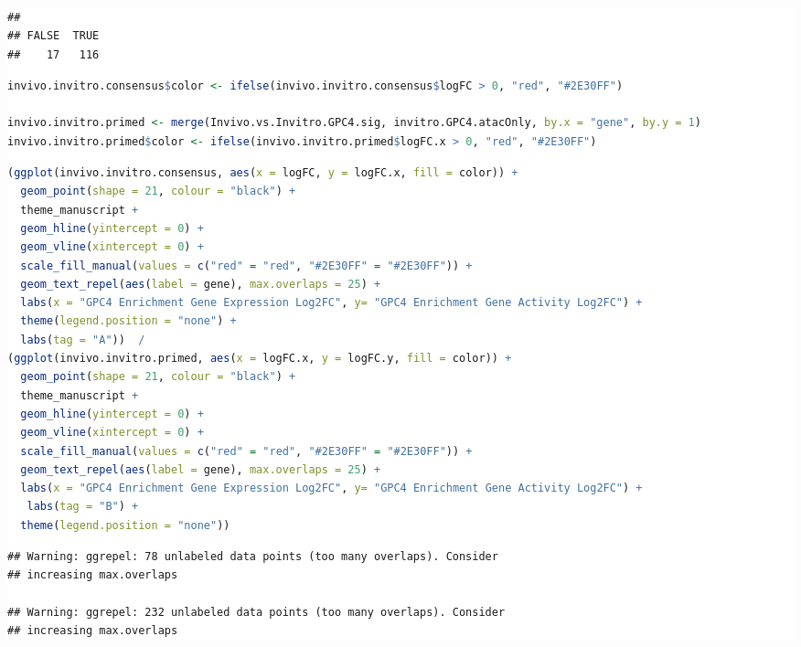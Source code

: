     ## 
    ## FALSE  TRUE 
    ##    17   116

``` r
invivo.invitro.consensus$color <- ifelse(invivo.invitro.consensus$logFC > 0, "red", "#2E30FF")

invivo.invitro.primed <- merge(Invivo.vs.Invitro.GPC4.sig, invitro.GPC4.atacOnly, by.x = "gene", by.y = 1)
invivo.invitro.primed$color <- ifelse(invivo.invitro.primed$logFC.x > 0, "red", "#2E30FF")
```

``` r
(ggplot(invivo.invitro.consensus, aes(x = logFC, y = logFC.x, fill = color)) + 
  geom_point(shape = 21, colour = "black") + 
  theme_manuscript + 
  geom_hline(yintercept = 0) +
  geom_vline(xintercept = 0) +
  scale_fill_manual(values = c("red" = "red", "#2E30FF" = "#2E30FF")) + 
  geom_text_repel(aes(label = gene), max.overlaps = 25) + 
  labs(x = "GPC4 Enrichment Gene Expression Log2FC", y= "GPC4 Enrichment Gene Activity Log2FC") + 
  theme(legend.position = "none") + 
  labs(tag = "A"))  /
(ggplot(invivo.invitro.primed, aes(x = logFC.x, y = logFC.y, fill = color)) + 
  geom_point(shape = 21, colour = "black") + 
  theme_manuscript + 
  geom_hline(yintercept = 0) +
  geom_vline(xintercept = 0) +
  scale_fill_manual(values = c("red" = "red", "#2E30FF" = "#2E30FF")) + 
  geom_text_repel(aes(label = gene), max.overlaps = 25) + 
  labs(x = "GPC4 Enrichment Gene Expression Log2FC", y= "GPC4 Enrichment Gene Activity Log2FC") + 
   labs(tag = "B") +
  theme(legend.position = "none"))
```

    ## Warning: ggrepel: 78 unlabeled data points (too many overlaps). Consider
    ## increasing max.overlaps

    ## Warning: ggrepel: 232 unlabeled data points (too many overlaps). Consider
    ## increasing max.overlaps

